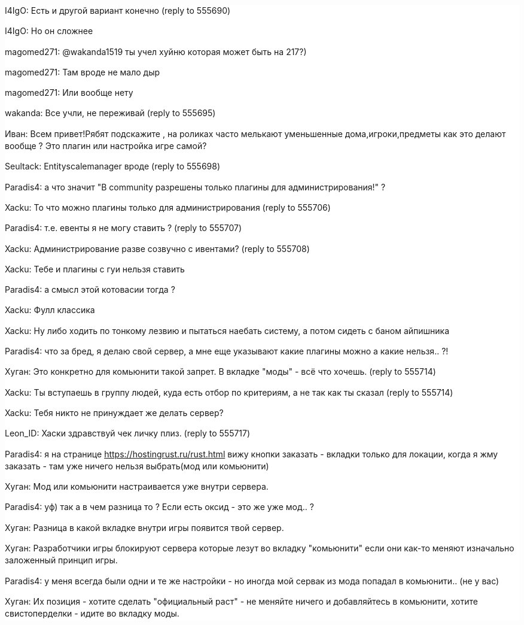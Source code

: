 I4IgO: Есть и другой вариант конечно (reply to 555690)

I4IgO: Но он сложнее

magomed271: @wakanda1519 ты учел хуйню которая может быть на 217?)

magomed271: Там вроде не мало дыр

magomed271: Или вообще нету

wakanda: Все учли, не переживай (reply to 555695)

Иван: Всем привет!Рябят подскажите , на роликах часто мелькают уменьшенные дома,игроки,предметы как это делают вообще ? Это плагин или настройка игре самой?

Seultack: Entityscalemanager вроде (reply to 555698)

Paradis4: а что значит "В community разрешены только плагины для администрирования!" ?

Xacku: То что  можно плагины только для администрирования (reply to 555706)

Paradis4: т.е. евенты я не могу ставить ? (reply to 555707)

Xacku: Администрирование разве созвучно с ивентами? (reply to 555708)

Xacku: Тебе и плагины с гуи нельзя ставить

Paradis4: а смысл этой котовасии тогда ?

Xacku: Фулл классика

Xacku: Ну либо ходить по тонкому лезвию и пытаться наебать систему, а потом сидеть с баном айпишника

Paradis4: что за бред, я делаю свой сервер, а мне еще указывают какие плагины можно а какие нельзя.. ?!

Хуган: Это конкретно для комьюнити такой запрет. В вкладке "моды" - всё что хочешь. (reply to 555714)

Xacku: Ты вступаешь в группу людей, куда есть отбор по критериям, а не так как ты сказал (reply to 555714)

Xacku: Тебя никто не принуждает же делать сервер?

Leon_ID: Хаски здравствуй чек личку плиз. (reply to 555717)

Paradis4: я на странице https://hostingrust.ru/rust.html вижу кнопки заказать - вкладки только для локации, когда я жму заказать - там уже ничего нельзя выбрать(мод или комьюнити)

Хуган: Мод или комьюнити настраивается уже внутри сервера.

Paradis4: уф) так а в чем разница то ? Если есть оксид - это же уже мод.. ?

Хуган: Разница в какой вкладке внутри игры появится твой сервер.

Хуган: Разработчики игры блокируют сервера которые лезут во вкладку "комьюнити" если они как-то меняют изначально заложенный принцип игры.

Paradis4: у меня всегда были одни и те же настройки - но иногда мой сервак из мода попадал в комьюнити.. (не у вас)

Хуган: Их позиция - хотите сделать "официальный раст" - не меняйте ничего и добавляйтесь в комьюнити, хотите свистоперделки - идите во вкладку моды.
